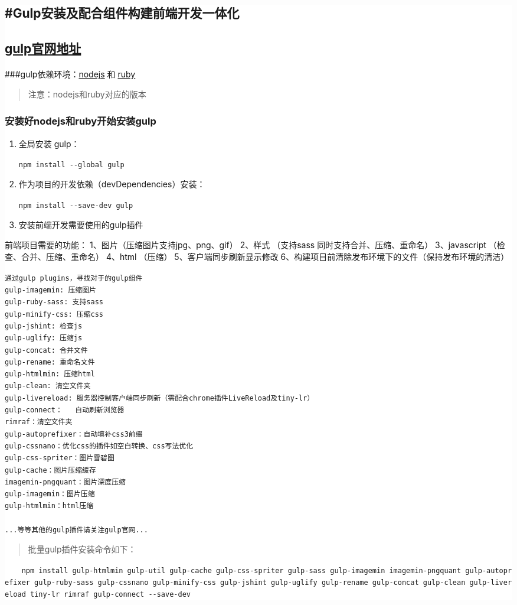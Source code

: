 #Gulp安装及配合组件构建前端开发一体化
---
## [gulp官网地址](http://www.gulpjs.com.cn/)

###gulp依赖环境：[nodejs](https://nodejs.org/en/) 和 [ruby](https://www.ruby-lang.org/zh_cn/)

>注意：nodejs和ruby对应的版本

###	安装好nodejs和ruby开始安装gulp

1.	全局安装 gulp：

		npm install --global gulp
2.	作为项目的开发依赖（devDependencies）安装：
		
		npm install --save-dev gulp

3.	安装前端开发需要使用的gulp插件

前端项目需要的功能：
	1、图片（压缩图片支持jpg、png、gif）
	2、样式 （支持sass 同时支持合并、压缩、重命名）
	3、javascript （检查、合并、压缩、重命名）
	4、html （压缩）
	5、客户端同步刷新显示修改
	6、构建项目前清除发布环境下的文件（保持发布环境的清洁）
	
	通过gulp plugins，寻找对于的gulp组件
	gulp-imagemin: 压缩图片
	gulp-ruby-sass: 支持sass
	gulp-minify-css: 压缩css
	gulp-jshint: 检查js
	gulp-uglify: 压缩js
	gulp-concat: 合并文件
	gulp-rename: 重命名文件
	gulp-htmlmin: 压缩html
	gulp-clean: 清空文件夹
	gulp-livereload: 服务器控制客户端同步刷新（需配合chrome插件LiveReload及tiny-lr）
	gulp-connect：	自动刷新浏览器
	rimraf：清空文件夹
	gulp-autoprefixer：自动填补css3前缀
	gulp-cssnano：优化css的插件如空白转换、css写法优化
	gulp-css-spriter：图片雪碧图
	gulp-cache：图片压缩缓存
	imagemin-pngquant：图片深度压缩
	gulp-imagemin：图片压缩
	gulp-htmlmin：html压缩

	...等等其他的gulp插件请关注gulp官网...

>批量gulp插件安装命令如下：


		npm install gulp-htmlmin gulp-util gulp-cache gulp-css-spriter gulp-sass gulp-imagemin imagemin-pngquant gulp-autoprefixer gulp-ruby-sass gulp-cssnano gulp-minify-css gulp-jshint gulp-uglify gulp-rename gulp-concat gulp-clean gulp-livereload tiny-lr rimraf gulp-connect --save-dev

